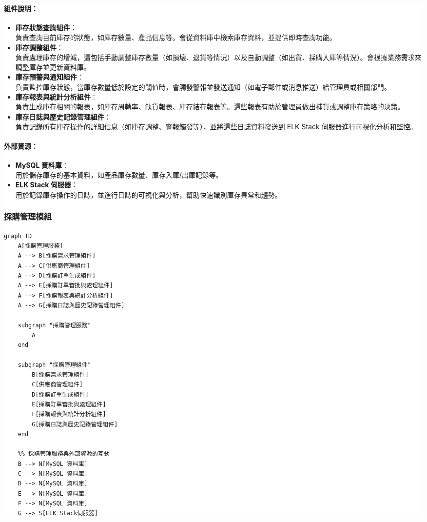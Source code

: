 #### 組件說明：

- **庫存狀態查詢組件**：\
  負責查詢目前庫存的狀態，如庫存數量、產品信息等。會從資料庫中檢索庫存資料，並提供即時查詢功能。
- **庫存調整組件**：\
  負責處理庫存的增減，這包括手動調整庫存數量（如損壞、退貨等情況）以及自動調整（如出貨、採購入庫等情況）。會根據業務需求來調整庫存並更新資料庫。
- **庫存預警與通知組件**：\
  負責監控庫存狀態，當庫存數量低於設定的閾值時，會觸發警報並發送通知（如電子郵件或消息推送）給管理員或相關部門。
- **庫存報表與統計分析組件**：\
  負責生成庫存相關的報表，如庫存周轉率、缺貨報表、庫存結存報表等。這些報表有助於管理員做出補貨或調整庫存策略的決策。
- **庫存日誌與歷史記錄管理組件**：\
  負責記錄所有庫存操作的詳細信息（如庫存調整、警報觸發等），並將這些日誌資料發送到 ELK Stack 伺服器進行可視化分析和監控。

#### 外部資源：

- **MySQL 資料庫**：\
  用於儲存庫存的基本資料，如產品庫存數量、庫存入庫/出庫記錄等。
- **ELK Stack 伺服器**：\
  用於記錄庫存操作的日誌，並進行日誌的可視化與分析，幫助快速識別庫存異常和趨勢。

### 採購管理模組

```mermaid
graph TD
    A[採購管理服務]
    A --> B[採購需求管理組件]
    A --> C[供應商管理組件]
    A --> D[採購訂單生成組件]
    A --> E[採購訂單審批與處理組件]
    A --> F[採購報表與統計分析組件]
    A --> G[採購日誌與歷史記錄管理組件]

    subgraph "採購管理服務"
        A
    end

    subgraph "採購管理組件"
        B[採購需求管理組件]
        C[供應商管理組件]
        D[採購訂單生成組件]
        E[採購訂單審批與處理組件]
        F[採購報表與統計分析組件]
        G[採購日誌與歷史記錄管理組件]
    end

    %% 採購管理服務與外部資源的互動
    B --> N[MySQL 資料庫]
    C --> N[MySQL 資料庫]
    D --> N[MySQL 資料庫]
    E --> N[MySQL 資料庫]
    F --> N[MySQL 資料庫]
    G --> S[ELK Stack伺服器]
```
